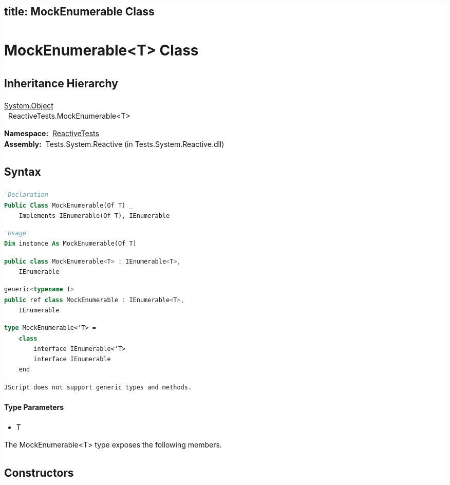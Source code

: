 title: MockEnumerable<T> Class
---
# MockEnumerable\<T\> Class

## Inheritance Hierarchy

[System.Object](https://msdn.microsoft.com/en-us/library/e5kfa45b)  
  ReactiveTests.MockEnumerable\<T\>

**Namespace:**  [ReactiveTests](ReactiveTests/ReactiveTests)  
**Assembly:**  Tests.System.Reactive (in Tests.System.Reactive.dll)

## Syntax

```vb
'Declaration
Public Class MockEnumerable(Of T) _
    Implements IEnumerable(Of T), IEnumerable
```

```vb
'Usage
Dim instance As MockEnumerable(Of T)
```

```csharp
public class MockEnumerable<T> : IEnumerable<T>, 
    IEnumerable
```

```c++
generic<typename T>
public ref class MockEnumerable : IEnumerable<T>, 
    IEnumerable
```

```fsharp
type MockEnumerable<'T> =  
    class
        interface IEnumerable<'T>
        interface IEnumerable
    end
```

```jscript
JScript does not support generic types and methods.
```

#### Type Parameters

- T

The MockEnumerable\<T\> type exposes the following members.

## Constructors
